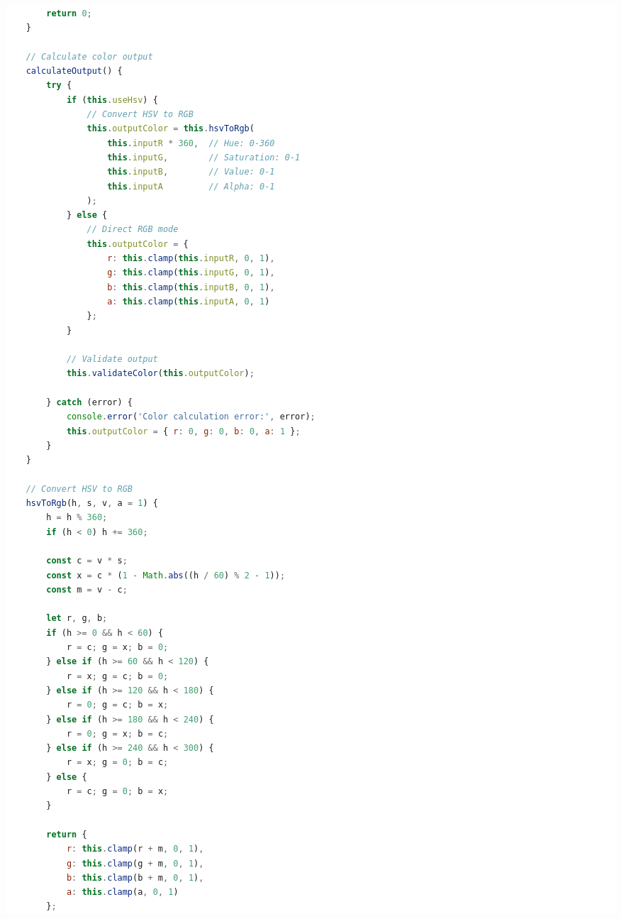 ```javascript
        return 0;
    }

    // Calculate color output
    calculateOutput() {
        try {
            if (this.useHsv) {
                // Convert HSV to RGB
                this.outputColor = this.hsvToRgb(
                    this.inputR * 360,  // Hue: 0-360
                    this.inputG,        // Saturation: 0-1
                    this.inputB,        // Value: 0-1
                    this.inputA         // Alpha: 0-1
                );
            } else {
                // Direct RGB mode
                this.outputColor = {
                    r: this.clamp(this.inputR, 0, 1),
                    g: this.clamp(this.inputG, 0, 1),
                    b: this.clamp(this.inputB, 0, 1),
                    a: this.clamp(this.inputA, 0, 1)
                };
            }

            // Validate output
            this.validateColor(this.outputColor);

        } catch (error) {
            console.error('Color calculation error:', error);
            this.outputColor = { r: 0, g: 0, b: 0, a: 1 };
        }
    }

    // Convert HSV to RGB
    hsvToRgb(h, s, v, a = 1) {
        h = h % 360;
        if (h < 0) h += 360;
        
        const c = v * s;
        const x = c * (1 - Math.abs((h / 60) % 2 - 1));
        const m = v - c;

        let r, g, b;
        if (h >= 0 && h < 60) {
            r = c; g = x; b = 0;
        } else if (h >= 60 && h < 120) {
            r = x; g = c; b = 0;
        } else if (h >= 120 && h < 180) {
            r = 0; g = c; b = x;
        } else if (h >= 180 && h < 240) {
            r = 0; g = x; b = c;
        } else if (h >= 240 && h < 300) {
            r = x; g = 0; b = c;
        } else {
            r = c; g = 0; b = x;
        }

        return {
            r: this.clamp(r + m, 0, 1),
            g: this.clamp(g + m, 0, 1),
            b: this.clamp(b + m, 0, 1),
            a: this.clamp(a, 0, 1)
        };
```